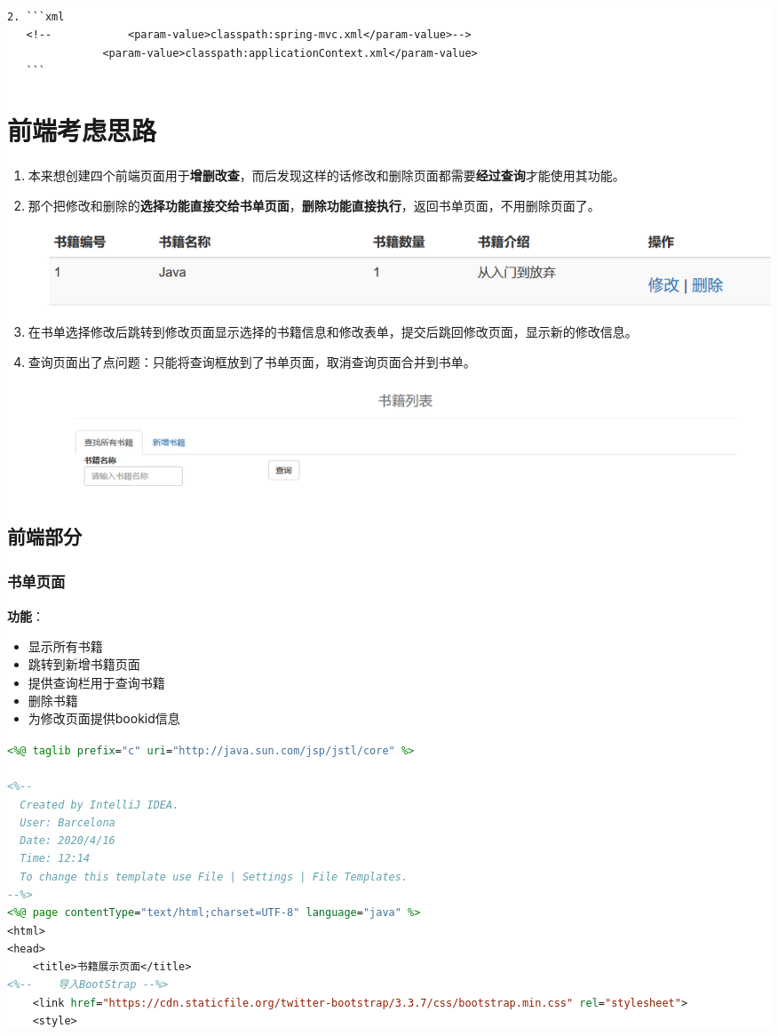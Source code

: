     2. ```xml
       <!--            <param-value>classpath:spring-mvc.xml</param-value>-->
                   <param-value>classpath:applicationContext.xml</param-value>
       ```

       

# 前端考虑思路

1. 本来想创建四个前端页面用于**增删改查**，而后发现这样的话修改和删除页面都需要**经过查询**才能使用其功能。

2. 那个把修改和删除的**选择功能直接交给书单页面**，**删除功能直接执行**，返回书单页面，不用删除页面了。

   ![1587181836642](SSM.assets/1587181836642.png)

3. 在书单选择修改后跳转到修改页面显示选择的书籍信息和修改表单，提交后跳回修改页面，显示新的修改信息。

4. 查询页面出了点问题：只能将查询框放到了书单页面，取消查询页面合并到书单。

   ![1587181896123](SSM.assets/1587181896123.png)





## 前端部分

### 书单页面

**功能**：

- 显示所有书籍
- 跳转到新增书籍页面
- 提供查询栏用于查询书籍
- 删除书籍
- 为修改页面提供bookid信息



```jsp
<%@ taglib prefix="c" uri="http://java.sun.com/jsp/jstl/core" %>

<%--
  Created by IntelliJ IDEA.
  User: Barcelona
  Date: 2020/4/16
  Time: 12:14
  To change this template use File | Settings | File Templates.
--%>
<%@ page contentType="text/html;charset=UTF-8" language="java" %>
<html>
<head>
    <title>书籍展示页面</title>
<%--    导入BootStrap --%>
    <link href="https://cdn.staticfile.org/twitter-bootstrap/3.3.7/css/bootstrap.min.css" rel="stylesheet">
    <style>
```